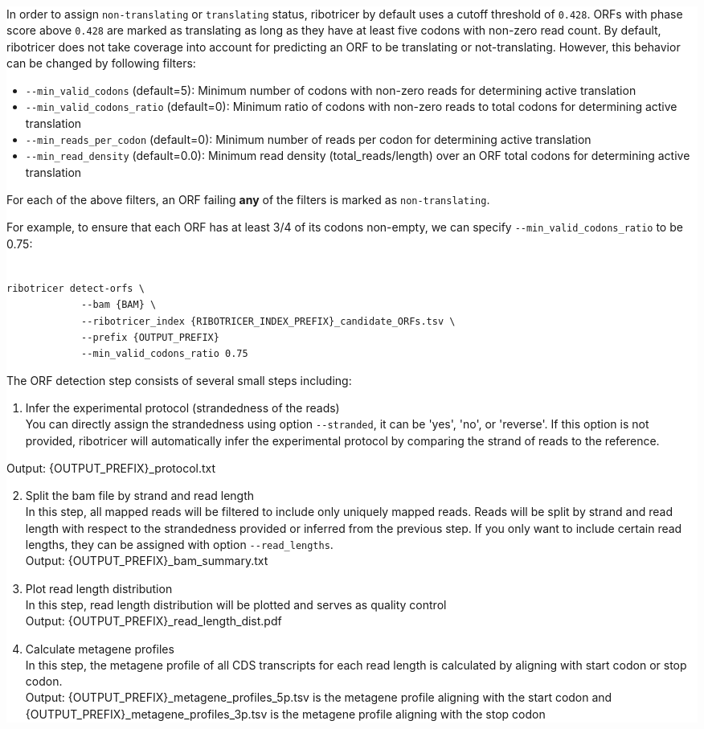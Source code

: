 In order to assign `non-translating` or `translating` status, ribotricer by default
uses a cutoff threshold of `0.428`. ORFs with phase score above `0.428` are marked as 
translating as long as they have at least five codons with non-zero read count.
By default, ribotricer does not take coverage into account for predicting an ORF to be
translating or not-translating. However, this behavior can be changed by following 
filters:

- `--min_valid_codons` (default=5): Minimum number of codons with non-zero reads for determining active translation
- `--min_valid_codons_ratio` (default=0): Minimum ratio of codons with non-zero reads to total codons for determining active translation
- `--min_reads_per_codon` (default=0): Minimum number of reads per codon for determining active translation
- `--min_read_density` (default=0.0): Minimum read density (total_reads/length) over an ORF total codons for determining active translation

For each of the above filters, an ORF failing **any** of the filters is 
marked as `non-translating`.

For example, to ensure that each ORF has at least 3/4 of its codons non-empty,
we can specify `--min_valid_codons_ratio` to be 0.75:

```

ribotricer detect-orfs \
             --bam {BAM} \
             --ribotricer_index {RIBOTRICER_INDEX_PREFIX}_candidate_ORFs.tsv \
             --prefix {OUTPUT_PREFIX}
             --min_valid_codons_ratio 0.75
```

The ORF detection step consists of several small steps including:

1. Infer the experimental protocol (strandedness of the reads)  
You can directly assign the strandedness using option ```--stranded```, it can be 'yes',
'no', or 'reverse'. If this option is not provided, ribotricer will automatically infer the
experimental protocol by comparing the strand of reads to the reference.   

Output: {OUTPUT_PREFIX}\_protocol.txt

2. Split the bam file by strand and read length  
In this step, all mapped reads will be filtered to include only uniquely mapped reads. Reads
will be split by strand and read length with respect to the strandedness provided or inferred
from the previous step. If you only want to include certain read lengths, they can be assigned with
option ```--read_lengths```.  
Output: {OUTPUT_PREFIX}\_bam\_summary.txt

3. Plot read length distribution  
In this step, read length distribution will be plotted and serves as quality control  
Output: {OUTPUT_PREFIX}\_read\_length\_dist.pdf

4. Calculate metagene profiles  
In this step, the metagene profile of all CDS transcripts for each read length is
calculated by aligning with start codon or stop codon.  
Output: {OUTPUT_PREFIX}\_metagene\_profiles\_5p.tsv is the metagene profile aligning with the
start codon and {OUTPUT_PREFIX}\_metagene\_profiles\_3p.tsv is the metagene profile aligning with
the stop codon

